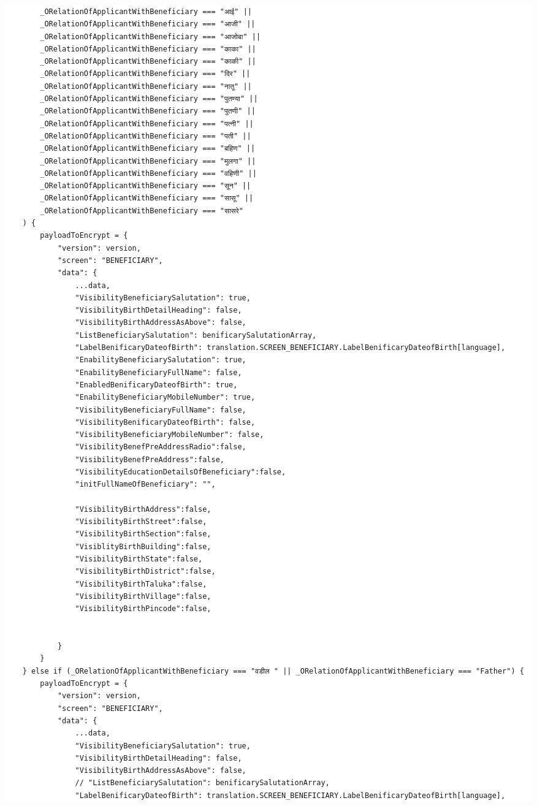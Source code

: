     		_ORelationOfApplicantWithBeneficiary === "आई" ||
    		_ORelationOfApplicantWithBeneficiary === "आजी" ||
    		_ORelationOfApplicantWithBeneficiary === "आजोबा" ||
    		_ORelationOfApplicantWithBeneficiary === "काका" ||
    		_ORelationOfApplicantWithBeneficiary === "काकी" ||
    		_ORelationOfApplicantWithBeneficiary === "दिर" ||
    		_ORelationOfApplicantWithBeneficiary === "नातू" ||
    		_ORelationOfApplicantWithBeneficiary === "पुतण्या" ||
    		_ORelationOfApplicantWithBeneficiary === "पुतणी" ||
    		_ORelationOfApplicantWithBeneficiary === "पत्नी" ||
    		_ORelationOfApplicantWithBeneficiary === "पती" ||
    		_ORelationOfApplicantWithBeneficiary === "बहिण" ||
    		_ORelationOfApplicantWithBeneficiary === "मुलगा" ||
    		_ORelationOfApplicantWithBeneficiary === "वहिणी" ||
    		_ORelationOfApplicantWithBeneficiary === "सून" ||
    		_ORelationOfApplicantWithBeneficiary === "सासू" ||
    		_ORelationOfApplicantWithBeneficiary === "सासरे"
    	) {
    		payloadToEncrypt = {
    			"version": version,
    			"screen": "BENEFICIARY",
    			"data": {
    				...data,
    				"VisibilityBeneficiarySalutation": true,
    				"VisibilityBirthDetailHeading": false,
    				"VisibilityBirthAddressAsAbove": false,
    				"ListBeneficiarySalutation": benificarySalutationArray,
    				"LabelBenificaryDateofBirth": translation.SCREEN_BENEFICIARY.LabelBenificaryDateofBirth[language],
    				"EnabilityBeneficiarySalutation": true,
    				"EnabilityBeneficiaryFullName": false,
    				"EnabledBenificaryDateofBirth": true,
    				"EnabilityBeneficiaryMobileNumber": true,
    				"VisibilityBeneficiaryFullName": false,
    				"VisibilityBenificaryDateofBirth": false,
    				"VisibilityBeneficiaryMobileNumber": false,
    				"VisibilityBenefPreAddressRadio":false,
    				"VisibilityBenefPreAddress":false,
    				"VisibilityEducationDetailsOfBeneficiary":false,
    				"initFullNameOfBeneficiary": "",

    				"VisibilityBirthAddress":false,
    				"VisibilityBirthStreet":false,
    				"VisibilityBirthSection":false,
    				"VisiblityBirthBuilding":false,
    				"VisibilityBirthState":false,
    				"VisibilityBirthDistrict":false,
    				"VisibilityBirthTaluka":false,
    				"VisibilityBirthVillage":false,
    				"VisibilityBirthPincode":false,


    			}
    		}
    	} else if (_ORelationOfApplicantWithBeneficiary === "वडील " || _ORelationOfApplicantWithBeneficiary === "Father") {
    		payloadToEncrypt = {
    			"version": version,
    			"screen": "BENEFICIARY",
    			"data": {
    				...data,
    				"VisibilityBeneficiarySalutation": true,
    				"VisibilityBirthDetailHeading": false,
    				"VisibilityBirthAddressAsAbove": false,
    				// "ListBeneficiarySalutation": benificarySalutationArray,
    				"LabelBenificaryDateofBirth": translation.SCREEN_BENEFICIARY.LabelBenificaryDateofBirth[language],